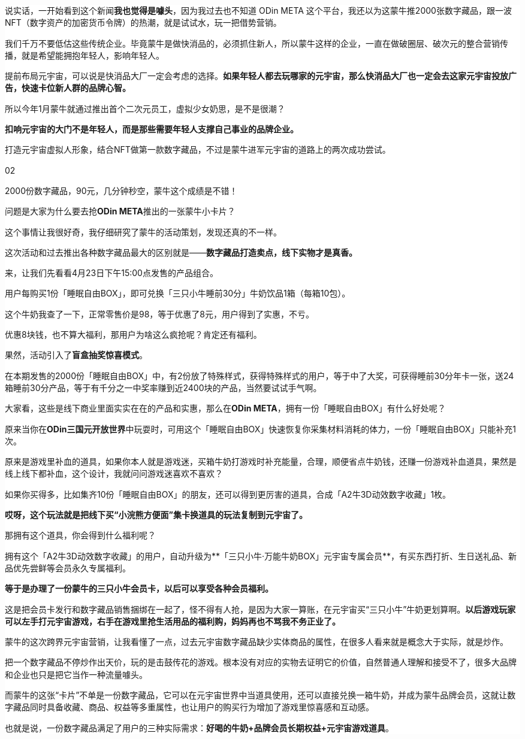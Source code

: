 

说实话，一开始看到这个新闻**我也觉得是噱头**，因为我过去也不知道 ODin META 这个平台，我还以为这蒙牛推2000张数字藏品，跟一波NFT（数字资产的加密货币令牌）的热潮，就是试试水，玩一把借势营销。

我们千万不要低估这些传统企业。毕竟蒙牛是做快消品的，必须抓住新人，所以蒙牛这样的企业，一直在做破圈层、破次元的整合营销传播，就是希望能拥抱年轻人，影响年轻人。

提前布局元宇宙，可以说是快消品大厂一定会考虑的选择。**如果年轻人都去玩哪家的元宇宙，那么快消品大厂也一定会去这家元宇宙投放广告，快速卡位新人群的品牌心智。**

所以今年1月蒙牛就通过推出首个二次元员工，虚拟少女奶思，是不是很潮？

**扣响元宇宙的大门不是年轻人，而是那些需要年轻人支撑自己事业的品牌企业。**

打造元宇宙虚拟人形象，结合NFT做第一款数字藏品，不过是蒙牛进军元宇宙的道路上的两次成功尝试。

02

2000份数字藏品，90元，几分钟秒空，蒙牛这个成绩是不错！

问题是大家为什么要去抢**ODin META**推出的一张蒙牛小卡片？

这个事情让我很好奇，我仔细研究了蒙牛的活动策划，发现还真的不一样。

这次活动和过去推出各种数字藏品最大的区别就是——**数字藏品打造卖点，线下实物才是真香。**

来，让我们先看看4月23日下午15:00点发售的产品组合。

用户每购买1份「睡眠自由BOX」，即可兑换「三只小牛睡前30分」牛奶饮品1箱（每箱10包）。

这个牛奶我查了一下，正常零售价是98，等于优惠了8元，用户得到了实惠，不亏。

优惠8块钱，也不算大福利，那用户为啥这么疯抢呢？肯定还有福利。

果然，活动引入了**盲盒抽奖惊喜模式**。

在本期发售的2000份「睡眠自由BOX」中，有2份放了特殊样式，获得特殊样式的用户，等于中了大奖，可获得睡前30分年卡一张，送24箱睡前30分产品，等于有千分之一中奖率赚到近2400块的产品，当然要试试手气啊。

大家看，这些是线下商业里面实实在在的产品和实惠，那么在**ODin META**，拥有一份「睡眠自由BOX」有什么好处呢？

原来当你在**ODin三国元开放世界**中玩耍时，可用这个「睡眠自由BOX」快速恢复你采集材料消耗的体力，一份「睡眠自由BOX」只能补充1次。

原来是游戏里补血的道具，如果你本人就是游戏迷，买箱牛奶打游戏时补充能量，合理，顺便省点牛奶钱，还赚一份游戏补血道具，果然是线上线下都补血，这个设计，我就问问游戏迷喜欢不喜欢？

如果你买得多，比如集齐10份「睡眠自由BOX」的朋友，还可以得到更厉害的道具，合成「A2牛3D动效数字收藏」1枚。

**哎呀，这个玩法就是把线下买“小浣熊方便面”集卡换道具的玩法复制到元宇宙了。**

那拥有这个道具，你会得到什么福利呢？

拥有这个「A2牛3D动效数字收藏」的用户，自动升级为**「三只小牛·万能牛奶BOX」元宇宙专属会员**，有买东西打折、生日送礼品、新品优先尝鲜等会员永久专属福利。

**等于是办理了一份蒙牛的三只小牛会员卡，以后可以享受各种会员福利。**

这是把会员卡发行和数字藏品销售捆绑在一起了，怪不得有人抢，是因为大家一算账，在元宇宙买“三只小牛”牛奶更划算啊。**以后游戏玩家可以左手打元宇宙游戏，右手在游戏里抢生活用品的福利购，妈妈再也不骂我不务正业了。**

蒙牛的这次跨界元宇宙营销，让我看懂了一点，过去元宇宙数字藏品缺少实体商品的属性，在很多人看来就是概念大于实际，就是炒作。

把一个数字藏品不停炒作出天价，玩的是击鼓传花的游戏。根本没有对应的实物去证明它的价值，自然普通人理解和接受不了，很多大品牌和企业也只是把它当作一种流量噱头。

而蒙牛的这张“卡片”不单是一份数字藏品，它可以在元宇宙世界中当道具使用，还可以直接兑换一箱牛奶，并成为蒙牛品牌会员，这就让数字藏品同时具备收藏、商品、权益等多重属性，也让用户的购买行为增加了游戏里惊喜感和互动感。

也就是说，一份数字藏品满足了用户的三种实际需求：**好喝的牛奶+品牌会员长期权益+元宇宙游戏道具**。
